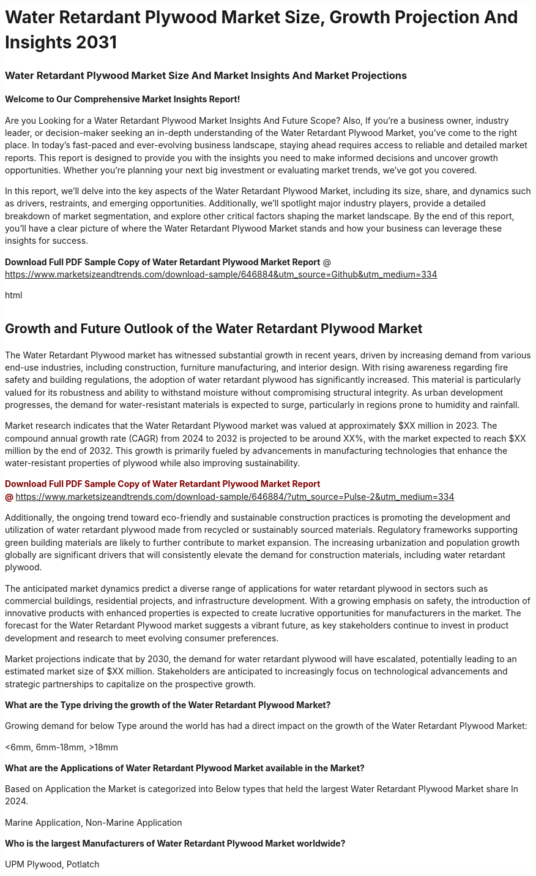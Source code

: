 <h1>Water Retardant Plywood Market Size, Growth Projection And Insights 2031</h1><div class="" data-test-id=""><h3><span class="">Water Retardant Plywood Market Size And Market Insights And Market Projections</span></h3></div><div class="" data-test-id=""><p><strong>Welcome to Our Comprehensive Market Insights Report!</strong></p><p>Are you Looking for a Water Retardant Plywood Market Insights And Future Scope? Also, If you&rsquo;re a business owner, industry leader, or decision-maker seeking an in-depth understanding of the Water Retardant Plywood Market, you&rsquo;ve come to the right place. In today&rsquo;s fast-paced and ever-evolving business landscape, staying ahead requires access to reliable and detailed market reports. This report is designed to provide you with the insights you need to make informed decisions and uncover growth opportunities. Whether you&rsquo;re planning your next big investment or evaluating market trends, we&rsquo;ve got you covered.</p><p>In this report, we&rsquo;ll delve into the key aspects of the Water Retardant Plywood Market, including its size, share, and dynamics such as drivers, restraints, and emerging opportunities. Additionally, we&rsquo;ll spotlight major industry players, provide a detailed breakdown of market segmentation, and explore other critical factors shaping the market landscape. By the end of this report, you&rsquo;ll have a clear picture of where the Water Retardant Plywood Market stands and how your business can leverage these insights for success.</p><p><strong>Download Full PDF Sample Copy of Water Retardant Plywood Market Report</strong> @ <a href="https://www.marketsizeandtrends.com/download-sample/646884&utm_source=Github&utm_medium=334" target="_blank">https://www.marketsizeandtrends.com/download-sample/646884&utm_source=Github&utm_medium=334</a></p></div><div class="" data-test-id=""><p><span class="">html<div> <h2>Growth and Future Outlook of the Water Retardant Plywood Market</h2> <p>The Water Retardant Plywood market has witnessed substantial growth in recent years, driven by increasing demand from various end-use industries, including construction, furniture manufacturing, and interior design. With rising awareness regarding fire safety and building regulations, the adoption of water retardant plywood has significantly increased. This material is particularly valued for its robustness and ability to withstand moisture without compromising structural integrity. As urban development progresses, the demand for water-resistant materials is expected to surge, particularly in regions prone to humidity and rainfall.</p> <p>Market research indicates that the Water Retardant Plywood market was valued at approximately <span>$XX million</span> in 2023. The compound annual growth rate (CAGR) from 2024 to 2032 is projected to be around <span>XX%</span>, with the market expected to reach <span>$XX million</span> by the end of 2032. This growth is primarily fueled by advancements in manufacturing technologies that enhance the water-resistant properties of plywood while also improving sustainability.</p> <p><strong><span style="color: #800000;">Download Full PDF Sample Copy of Water Retardant Plywood Market Report @</span>&nbsp;</strong><a href="https://www.marketsizeandtrends.com/download-sample/646884/?utm_source=Pulse-2&amp;utm_medium=334">https://www.marketsizeandtrends.com/download-sample/646884/?utm_source=Pulse-2&amp;utm_medium=334</a></p> <p>Additionally, the ongoing trend toward eco-friendly and sustainable construction practices is promoting the development and utilization of water retardant plywood made from recycled or sustainably sourced materials. Regulatory frameworks supporting green building materials are likely to further contribute to market expansion. The increasing urbanization and population growth globally are significant drivers that will consistently elevate the demand for construction materials, including water retardant plywood.</p> <p>The anticipated market dynamics predict a diverse range of applications for water retardant plywood in sectors such as commercial buildings, residential projects, and infrastructure development. With a growing emphasis on safety, the introduction of innovative products with enhanced properties is expected to create lucrative opportunities for manufacturers in the market. The forecast for the Water Retardant Plywood market suggests a vibrant future, as key stakeholders continue to invest in product development and research to meet evolving consumer preferences.</p> <p>Market projections indicate that by 2030, the demand for water retardant plywood will have escalated, potentially leading to an estimated market size of <span>$XX million</span>. Stakeholders are anticipated to increasingly focus on technological advancements and strategic partnerships to capitalize on the prospective growth.</p></div></span></p><p><strong><span class="">What are the&nbsp;Type driving the growth of the Water Retardant Plywood Market?</span></strong></p></div><div class="" data-test-id=""><p><span class="">Growing demand for below Type around the world has had a direct impact on the growth of the Water Retardant Plywood Market:</span></p></div><div class="" data-test-id=""><p><6mm, 6mm-18mm, >18mm</p><p><span class=""><strong>What are the&nbsp;Applications&nbsp;of Water Retardant Plywood Market available in the Market?</strong></span></p></div><div class="" data-test-id=""><p><span class="">Based on Application the Market is categorized into Below types that held the largest Water Retardant Plywood Market share In 2024.</span></p></div><div class="" data-test-id=""><p><span class="">Marine Application, Non-Marine Application</span></p><p><span class=""><strong>Who is the largest Manufacturers of Water Retardant Plywood Market worldwide?</strong></span></p></div><div class="" data-test-id=""><p><span class="">UPM Plywood, Potlatch